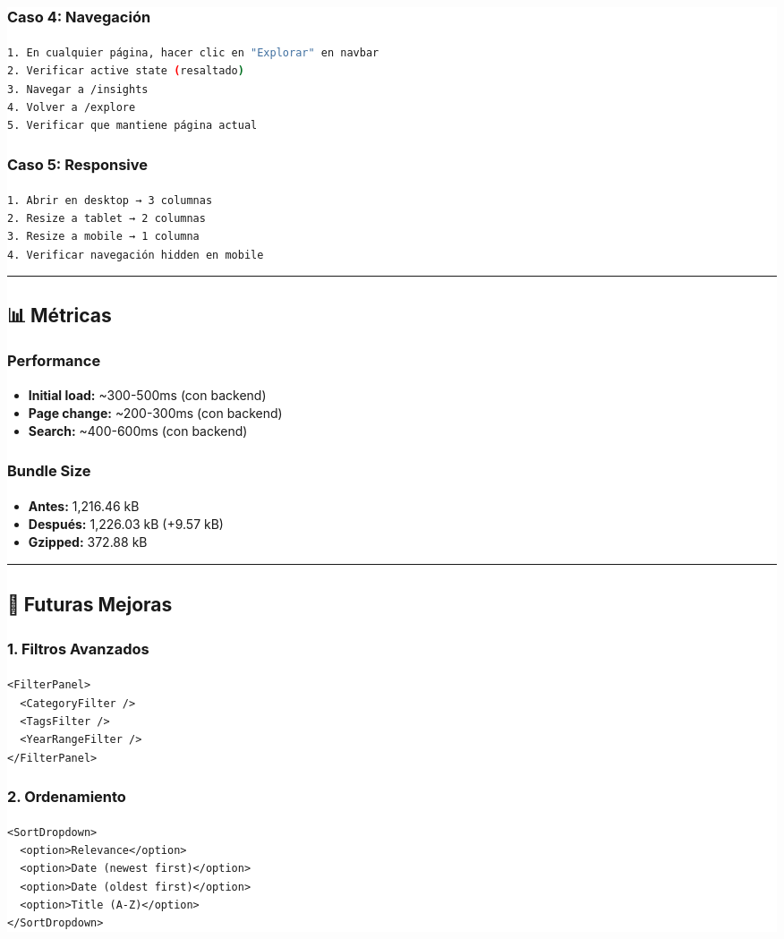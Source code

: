 ### Caso 4: Navegación
```bash
1. En cualquier página, hacer clic en "Explorar" en navbar
2. Verificar active state (resaltado)
3. Navegar a /insights
4. Volver a /explore
5. Verificar que mantiene página actual
```

### Caso 5: Responsive
```bash
1. Abrir en desktop → 3 columnas
2. Resize a tablet → 2 columnas
3. Resize a mobile → 1 columna
4. Verificar navegación hidden en mobile
```

---

## 📊 Métricas

### Performance
- **Initial load:** ~300-500ms (con backend)
- **Page change:** ~200-300ms (con backend)
- **Search:** ~400-600ms (con backend)

### Bundle Size
- **Antes:** 1,216.46 kB
- **Después:** 1,226.03 kB (+9.57 kB)
- **Gzipped:** 372.88 kB

---

## 🔮 Futuras Mejoras

### 1. **Filtros Avanzados**
```tsx
<FilterPanel>
  <CategoryFilter />
  <TagsFilter />
  <YearRangeFilter />
</FilterPanel>
```

### 2. **Ordenamiento**
```tsx
<SortDropdown>
  <option>Relevance</option>
  <option>Date (newest first)</option>
  <option>Date (oldest first)</option>
  <option>Title (A-Z)</option>
</SortDropdown>
```
